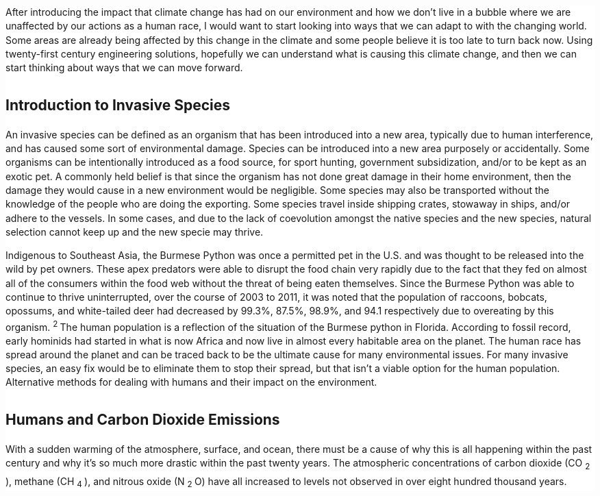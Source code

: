 After introducing the impact that climate change has had on our environment and how we don’t live in a bubble where we are unaffected by our actions as a human race, I would want to start looking into ways that we can adapt to with the changing world. Some areas are already being affected by this change in the climate and some people believe it is too late to turn back now. Using twenty-first century engineering solutions, hopefully we can understand what is causing this climate change, and then we can start thinking about ways that we can move forward.
</p>
<h2>
<strong>
Introduction to Invasive Species
</strong>
</h2>
<p>
An invasive species can be defined as an organism that has been introduced into a new area, typically due to human interference, and has caused some sort of environmental damage. Species can be introduced into a new area purposely or accidentally. Some organisms can be intentionally introduced as a food source, for sport hunting, government subsidization, and/or to be kept as an exotic pet. A commonly held belief is that since the organism has not done great damage in their home environment, then the damage they would cause in a new environment would be negligible. Some species may also be transported without the knowledge of the people who are doing the exporting. Some species travel inside shipping crates, stowaway in ships, and/or adhere to the vessels. In some cases, and due to the lack of coevolution amongst the native species and the new species, natural selection cannot keep up and the new specie may thrive.
</p>
<p>
Indigenous to Southeast Asia, the Burmese Python was once a permitted pet in the U.S. and was thought to be released into the wild by pet owners. These apex predators were able to disrupt the food chain very rapidly due to the fact that they fed on almost all of the consumers within the food web without the threat of being eaten themselves. Since the Burmese Python was able to continue to thrive uninterrupted, over the course of 2003 to 2011, it was noted that the population of raccoons, bobcats, opossums, and white-tailed deer had decreased by 99.3%, 87.5%, 98.9%, and 94.1 respectively due to overeating by this organism.
<sup>
2
</sup>
The human population is a reflection of the situation of the Burmese python in Florida. According to fossil record, early hominids had started in what is now Africa and now live in almost every habitable area on the planet. The human race has spread around the planet and can be traced back to be the ultimate cause for many environmental issues. For many invasive species, an easy fix would be to eliminate them to stop their spread, but that isn’t a viable option for the human population. Alternative methods for dealing with humans and their impact on the environment.
</p>
<h2>
<strong>
Humans and Carbon Dioxide Emissions
</strong>
</h2>
<p>
With a sudden warming of the atmosphere, surface, and ocean, there must be a cause of why this is all happening within the past century and why it’s so much more drastic within the past twenty years. The atmospheric concentrations of carbon dioxide (CO
<sub>
2
</sub>
), methane (CH
<sub>
4
</sub>
), and nitrous oxide (N
<sub>
2
</sub>
O) have all increased to levels not observed in over eight hundred thousand years.
<sup>